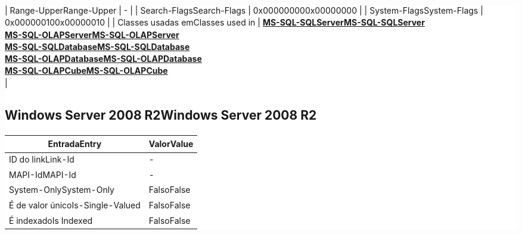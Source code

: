 | <span data-ttu-id="70eb2-229">Range-Upper</span><span class="sxs-lookup"><span data-stu-id="70eb2-229">Range-Upper</span></span>            | \-                                                                                                                                                                                                                                                                                                          |
| <span data-ttu-id="70eb2-230">Search-Flags</span><span class="sxs-lookup"><span data-stu-id="70eb2-230">Search-Flags</span></span>           | <span data-ttu-id="70eb2-231">0x00000000</span><span class="sxs-lookup"><span data-stu-id="70eb2-231">0x00000000</span></span>                                                                                                                                                                                                                                                                                                  |
| <span data-ttu-id="70eb2-232">System-Flags</span><span class="sxs-lookup"><span data-stu-id="70eb2-232">System-Flags</span></span>           | <span data-ttu-id="70eb2-233">0x00000010</span><span class="sxs-lookup"><span data-stu-id="70eb2-233">0x00000010</span></span>                                                                                                                                                                                                                                                                                                  |
| <span data-ttu-id="70eb2-234">Classes usadas em</span><span class="sxs-lookup"><span data-stu-id="70eb2-234">Classes used in</span></span>        | [<span data-ttu-id="70eb2-235">**MS-SQL-SQLServer**</span><span class="sxs-lookup"><span data-stu-id="70eb2-235">**MS-SQL-SQLServer**</span></span>](c-ms-sql-sqlserver.md)<br/> [<span data-ttu-id="70eb2-236">**MS-SQL-OLAPServer**</span><span class="sxs-lookup"><span data-stu-id="70eb2-236">**MS-SQL-OLAPServer**</span></span>](c-ms-sql-olapserver.md)<br/> [<span data-ttu-id="70eb2-237">**MS-SQL-SQLDatabase**</span><span class="sxs-lookup"><span data-stu-id="70eb2-237">**MS-SQL-SQLDatabase**</span></span>](c-ms-sql-sqldatabase.md)<br/> [<span data-ttu-id="70eb2-238">**MS-SQL-OLAPDatabase**</span><span class="sxs-lookup"><span data-stu-id="70eb2-238">**MS-SQL-OLAPDatabase**</span></span>](c-ms-sql-olapdatabase.md)<br/> [<span data-ttu-id="70eb2-239">**MS-SQL-OLAPCube**</span><span class="sxs-lookup"><span data-stu-id="70eb2-239">**MS-SQL-OLAPCube**</span></span>](c-ms-sql-olapcube.md)<br/> |



## <a name="windows-server-2008-r2"></a><span data-ttu-id="70eb2-240">Windows Server 2008 R2</span><span class="sxs-lookup"><span data-stu-id="70eb2-240">Windows Server 2008 R2</span></span>



| <span data-ttu-id="70eb2-241">Entrada</span><span class="sxs-lookup"><span data-stu-id="70eb2-241">Entry</span></span> | <span data-ttu-id="70eb2-242">Valor</span><span class="sxs-lookup"><span data-stu-id="70eb2-242">Value</span></span> |
|------------------------|-------------------------------------------------------------------------------------------------------------------------------------------------------------------------------------------------------------------------------------------------------------------------------------------------------------|
| <span data-ttu-id="70eb2-243">ID do link</span><span class="sxs-lookup"><span data-stu-id="70eb2-243">Link-Id</span></span>                | \-                                                                                                                                                                                                                                                                                                          |
| <span data-ttu-id="70eb2-244">MAPI-Id</span><span class="sxs-lookup"><span data-stu-id="70eb2-244">MAPI-Id</span></span>                | \-                                                                                                                                                                                                                                                                                                          |
| <span data-ttu-id="70eb2-245">System-Only</span><span class="sxs-lookup"><span data-stu-id="70eb2-245">System-Only</span></span>            | <span data-ttu-id="70eb2-246">Falso</span><span class="sxs-lookup"><span data-stu-id="70eb2-246">False</span></span>                                                                                                                                                                                                                                                                                                       |
| <span data-ttu-id="70eb2-247">É de valor único</span><span class="sxs-lookup"><span data-stu-id="70eb2-247">Is-Single-Valued</span></span>       | <span data-ttu-id="70eb2-248">Falso</span><span class="sxs-lookup"><span data-stu-id="70eb2-248">False</span></span>                                                                                                                                                                                                                                                                                                       |
| <span data-ttu-id="70eb2-249">É indexado</span><span class="sxs-lookup"><span data-stu-id="70eb2-249">Is Indexed</span></span>             | <span data-ttu-id="70eb2-250">Falso</span><span class="sxs-lookup"><span data-stu-id="70eb2-250">False</span></span>                                                                                                                                                                                                                                                                                                       |